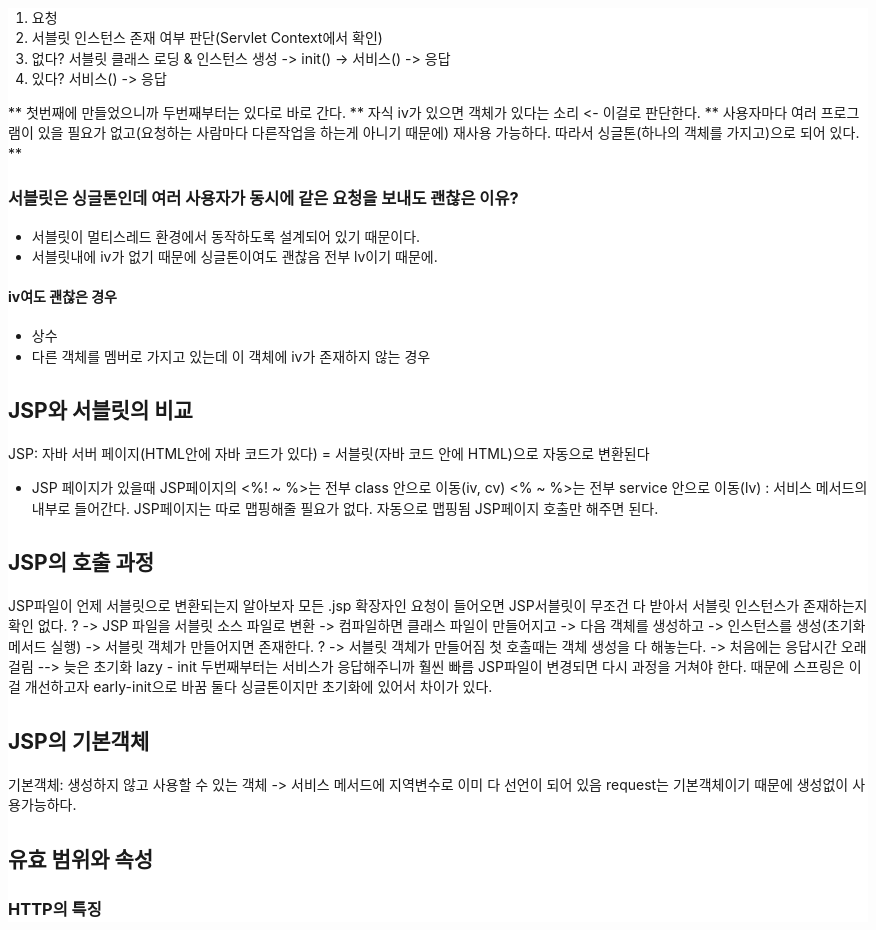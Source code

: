 1. 요청
2. 서블릿 인스턴스 존재 여부 판단(Servlet Context에서 확인)
3. 없다? 서블릿 클래스 로딩 & 인스턴스 생성 -> init() -> 서비스() -> 응답
4. 있다? 서비스() -> 응답

** 첫번째에 만들었으니까 두번째부터는 있다로 바로 간다. **
자식 iv가 있으면 객체가 있다는 소리 <- 이걸로 판단한다.
** 사용자마다 여러 프로그램이 있을 필요가 없고(요청하는 사람마다 다른작업을 하는게 아니기 때문에) 재사용 가능하다. 따라서 싱글톤(하나의 객체를 가지고)으로 되어 있다. **

### 서블릿은 싱글톤인데 여러 사용자가 동시에 같은 요청을 보내도 괜찮은 이유?

- 서블릿이 멀티스레드 환경에서 동작하도록 설계되어 있기 때문이다.
- 서블릿내에 iv가 없기 때문에 싱글톤이여도 괜찮음 전부 lv이기 때문에.

#### iv여도 괜찮은 경우

- 상수
- 다른 객체를 멤버로 가지고 있는데 이 객체에 iv가 존재하지 않는 경우

## JSP와 서블릿의 비교

JSP: 자바 서버 페이지(HTML안에 자바 코드가 있다) = 서블릿(자바 코드 안에 HTML)으로 자동으로 변환된다

- JSP 페이지가 있을때
  JSP페이지의
  <%! ~ %>는 전부 class 안으로 이동(iv, cv)
  <% ~ %>는 전부 service 안으로 이동(lv) : 서비스 메서드의 내부로 들어간다.
  JSP페이지는 따로 맵핑해줄 필요가 없다. 자동으로 맵핑됨
  JSP페이지 호출만 해주면 된다.

## JSP의 호출 과정

JSP파일이 언제 서블릿으로 변환되는지 알아보자
모든 .jsp 확장자인 요청이 들어오면 JSP서블릿이 무조건 다 받아서 서블릿 인스턴스가 존재하는지 확인
없다. ? -> JSP 파일을 서블릿 소스 파일로 변환 -> 컴파일하면 클래스 파일이 만들어지고 -> 다음 객체를 생성하고 -> 인스턴스를 생성(초기화 메서드 실행) -> 서블릿 객체가 만들어지면
존재한다. ? -> 서블릿 객체가 만들어짐
첫 호출때는 객체 생성을 다 해놓는다. -> 처음에는 응답시간 오래걸림 --> 늦은 초기화 lazy - init
두번째부터는 서비스가 응답해주니까 훨씬 빠름
JSP파일이 변경되면 다시 과정을 거쳐야 한다.
때문에 스프링은 이걸 개선하고자 early-init으로 바꿈
둘다 싱글톤이지만 초기화에 있어서 차이가 있다.

## JSP의 기본객체

기본객체: 생성하지 않고 사용할 수 있는 객체 -> 서비스 메서드에 지역변수로 이미 다 선언이 되어 있음
request는 기본객체이기 때문에 생성없이 사용가능하다.

## 유효 범위와 속성

### HTTP의 특징
